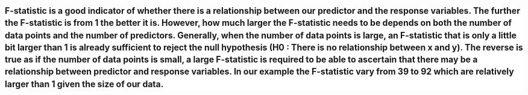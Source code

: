 #### F-statistic is a good indicator of whether there is a relationship between our predictor and the response variables. The further the F-statistic is from 1 the better it is. However, how much larger the F-statistic needs to be depends on both the number of data points and the number of predictors. Generally, when the number of data points is large, an F-statistic that is only a little bit larger than 1 is already sufficient to reject the null hypothesis (H0 : There is no relationship between x and y). The reverse is true as if the number of data points is small, a large F-statistic is required to be able to ascertain that there may be a relationship between predictor and response variables. In our example the F-statistic vary from 39 to 92 which are relatively larger than 1 given the size of our data.
